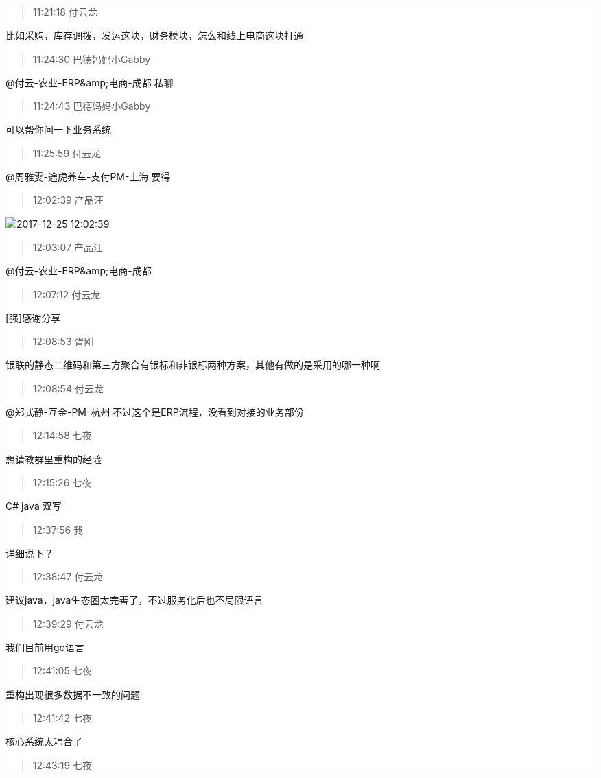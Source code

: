 > 11:21:18  付云龙  
   
比如采购，库存调拨，发运这块，财务模块，怎么和线上电商这块打通  
   
> 11:24:30  巴德妈妈小Gabby  
   
@付云-农业-ERP&amp;amp;电商-成都 私聊  
   
> 11:24:43  巴德妈妈小Gabby  
   
可以帮你问一下业务系统  
   
> 11:25:59  付云龙  
   
@周雅雯-途虎养车-支付PM-上海 要得  
   
> 12:02:39  产品汪  
   
![2017-12-25 12:02:39](http://static.cocolian.cn/img/201712/20171225_120239.png) 
   
> 12:03:07  产品汪  
   
@付云-农业-ERP&amp;amp;电商-成都   
   
> 12:07:12  付云龙  
   
[强]感谢分享  
   
> 12:08:53  胥刚  
   
银联的静态二维码和第三方聚合有银标和非银标两种方案，其他有做的是采用的哪一种啊  
   
> 12:08:54  付云龙  
   
@郑式静-互金-PM-杭州 不过这个是ERP流程，没看到对接的业务部份  
   
> 12:14:58  七夜  
   
想请教群里重构的经验  
   
> 12:15:26  七夜  
   
C# java 双写  
   
> 12:37:56  我  
   
详细说下？  
   
> 12:38:47  付云龙  
   
建议java，java生态圈太完善了，不过服务化后也不局限语言  
   
> 12:39:29  付云龙  
   
我们目前用go语言  
   
> 12:41:05  七夜  
   
重构出现很多数据不一致的问题  
   
> 12:41:42  七夜  
   
核心系统太耦合了  
   
> 12:43:19  七夜  
   